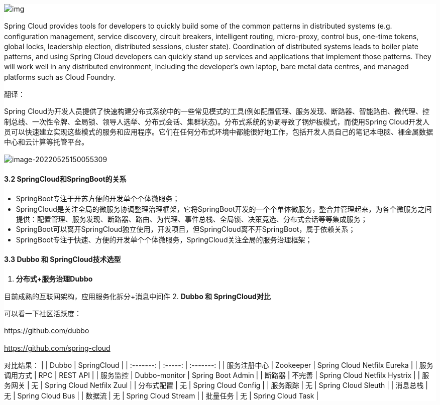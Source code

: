![img](https://imgconvert.csdnimg.cn/aHR0cHM6Ly9zczIuYmRzdGF0aWMuY29tLzcwY0Z2blNoX1ExWW54R2twb1dLMUhGNmhoeS9pdC91PTE2Mzc3ODY4OTcsNzQ1MTM1MjUxJmZtPTI2JmdwPTAuanBn?x-oss-process=image/format,png)

Spring Cloud provides tools for developers to quickly build some of the common patterns in distributed systems (e.g. configuration management, service discovery, circuit breakers, intelligent routing, micro-proxy, control bus, one-time tokens, global locks, leadership election, distributed sessions, cluster state). Coordination of distributed systems leads to boiler plate patterns, and using Spring Cloud developers can quickly stand up services and applications that implement those patterns. They will work well in any distributed environment, including the developer’s own laptop, bare metal data centres, and managed platforms such as Cloud Foundry.

翻译：

Spring Cloud为开发人员提供了快速构建分布式系统中的一些常见模式的工具(例如配置管理、服务发现、断路器、智能路由、微代理、控制总线、一次性令牌、全局锁、领导人选举、分布式会话、集群状态)。分布式系统的协调导致了锅炉板模式，而使用Spring Cloud开发人员可以快速建立实现这些模式的服务和应用程序。它们在任何分布式环境中都能很好地工作，包括开发人员自己的笔记本电脑、裸金属数据中心和云计算等托管平台。


![image-20220525150055309](https://s2.loli.net/2022/05/25/tjlekp4F2izu6rU.png)

#### 3.2 SpringCloud和SpringBoot的关系

* SpringBoot专注于开苏方便的开发单个个体微服务；
* SpringCloud是关注全局的微服务协调整理治理框架，它将SpringBoot开发的一个个单体微服务，整合并管理起来，为各个微服务之间提供：配置管理、服务发现、断路器、路由、为代理、事件总栈、全局锁、决策竞选、分布式会话等等集成服务；
* SpringBoot可以离开SpringCloud独立使用，开发项目，但SpringCloud离不开SpringBoot，属于依赖关系；
* SpringBoot专注于快速、方便的开发单个个体微服务，SpringCloud关注全局的服务治理框架；

#### 3.3 Dubbo 和 SpringCloud技术选型

1. **分布式+服务治理Dubbo**

目前成熟的互联网架构，应用服务化拆分+消息中间件
2. **Dubbo 和 SpringCloud对比**

可以看一下社区活跃度：

https://github.com/dubbo

https://github.com/spring-cloud

对比结果：
| |	Dubbo |	SpringCloud |
| :-------: | :-----: | :-------: |
| 服务注册中心 | Zookeeper | Spring Cloud Netfilx Eureka |
| 服务调用方式 | RPC | REST API |
| 服务监控 | Dubbo-monitor | Spring Boot Admin |
| 断路器 | 不完善 | Spring Cloud Netfilx Hystrix |
| 服务网关 | 无 | Spring Cloud Netfilx Zuul |
| 分布式配置 |	无 | Spring Cloud Config |
| 服务跟踪 | 无 | Spring Cloud Sleuth |
| 消息总栈 | 无 | Spring Cloud Bus |
| 数据流 | 无 | Spring Cloud Stream |
| 批量任务 | 无 | Spring Cloud Task |
